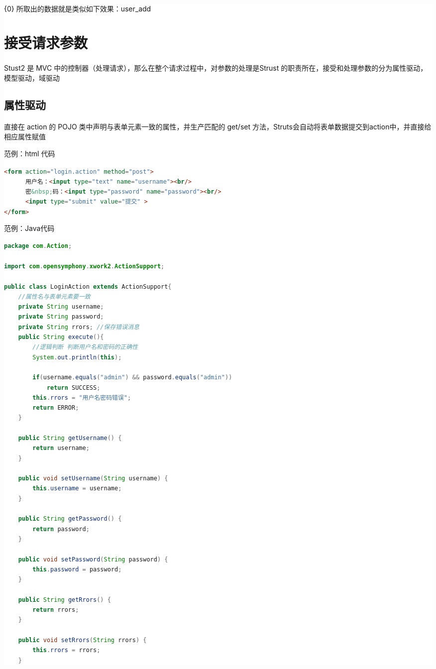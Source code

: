 {0} 所取出的数据就是类似如下效果：user_add

# 接受请求参数

Stust2 是 MVC 中的控制器（处理请求），那么在整个请求过程中，对参数的处理是Strust 的职责所在，接受和处理参数的分为属性驱动，模型驱动，域驱动

## 属性驱动

直接在 action 的 POJO 类中声明与表单元素一致的属性，并生产匹配的 get/set 方法，Struts会自动将表单数据提交到action中，并直接给相应属性赋值

范例：html 代码

```Html
<form action="login.action" method="post">
      用户名：<input type="text" name="username"><br/>
      密&nbsp;码：<input type="password" name="password"><br/>
      <input type="submit" value="提交" >
</form>
```

范例：Java代码

```Java
package com.Action;

import com.opensymphony.xwork2.ActionSupport;

public class LoginAction extends ActionSupport{
    //属性名与表单元素要一致
    private String username;
    private String password;
    private String rrors; //保存错误消息
    public String execute(){
        //逻辑判断 判断用户名和密码的正确性
        System.out.println(this);

        if(username.equals("admin") && password.equals("admin"))
            return SUCCESS;
        this.rrors = "用户名密码错误";
        return ERROR;
    }

    public String getUsername() {
        return username;
    }

    public void setUsername(String username) {
        this.username = username;
    }

    public String getPassword() {
        return password;
    }

    public void setPassword(String password) {
        this.password = password;
    }

    public String getRrors() {
        return rrors;
    }

    public void setRrors(String rrors) {
        this.rrors = rrors;
    }
```